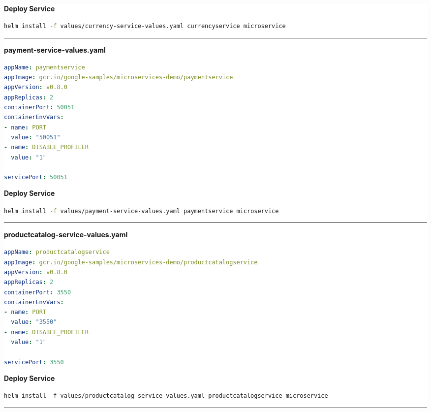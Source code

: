 **Deploy Service**

```bash
helm install -f values/currency-service-values.yaml currencyservice microservice
```

---

**payment-service-values.yaml**

```yaml
appName: paymentservice
appImage: gcr.io/google-samples/microservices-demo/paymentservice
appVersion: v0.8.0
appReplicas: 2
containerPort: 50051
containerEnvVars: 
- name: PORT
  value: "50051"
- name: DISABLE_PROFILER
  value: "1"

servicePort: 50051
```

**Deploy Service**

```bash
helm install -f values/payment-service-values.yaml paymentservice microservice
```

---

**productcatalog-service-values.yaml**

```yaml
appName: productcatalogservice
appImage: gcr.io/google-samples/microservices-demo/productcatalogservice
appVersion: v0.8.0
appReplicas: 2
containerPort: 3550
containerEnvVars: 
- name: PORT
  value: "3550"
- name: DISABLE_PROFILER
  value: "1"

servicePort: 3550
```

**Deploy Service**

```
helm install -f values/productcatalog-service-values.yaml productcatalogservice microservice
```

---
